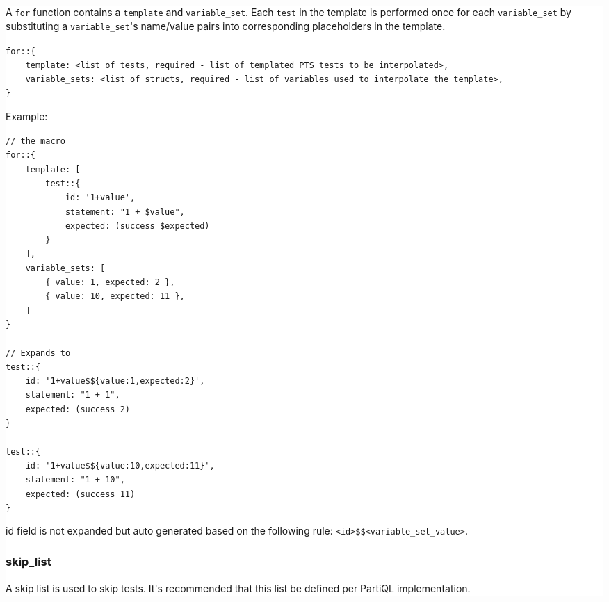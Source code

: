 A `for` function contains a `template` and `variable_set`. Each `test` in the template is performed once for 
each `variable_set` by substituting a `variable_set`'s name/value pairs into corresponding placeholders in 
the template.

```ion
for::{
    template: <list of tests, required - list of templated PTS tests to be interpolated>,
    variable_sets: <list of structs, required - list of variables used to interpolate the template>,
}
```

Example:

```ion
// the macro
for::{
    template: [
        test::{
            id: '1+value',
            statement: "1 + $value",
            expected: (success $expected)
        }
    ],
    variable_sets: [
        { value: 1, expected: 2 },
        { value: 10, expected: 11 },
    ]
}

// Expands to
test::{
    id: '1+value$${value:1,expected:2}',
    statement: "1 + 1",
    expected: (success 2)
}

test::{
    id: '1+value$${value:10,expected:11}',
    statement: "1 + 10",
    expected: (success 11)
}
```

id field is not expanded but auto generated based on the following rule: `<id>$$<variable_set_value>`. 

### skip_list

A skip list is used to skip tests. It's recommended that this list be defined per PartiQL implementation.
